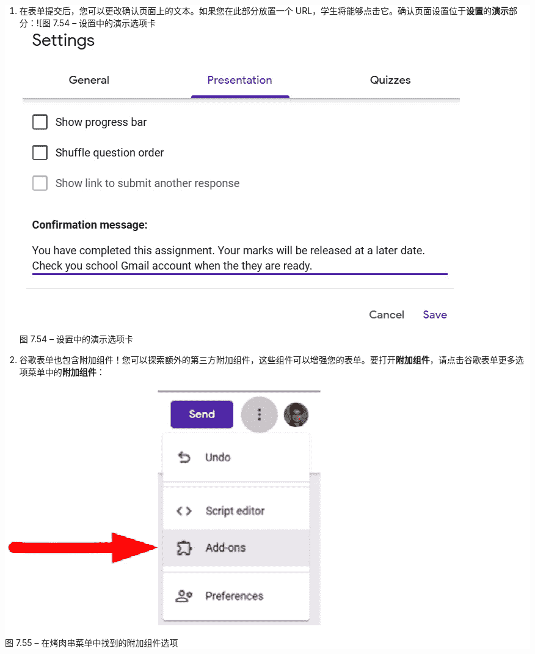 1.  在表单提交后，您可以更改确认页面上的文本。如果您在此部分放置一个 URL，学生将能够点击它。确认页面设置位于**设置**的**演示**部分：![图 7.54 – 设置中的演示选项卡    ![图 7.54 – 图 7.54_B16846.jpg](img/Figure_7.54_B16846.jpg)

    图 7.54 – 设置中的演示选项卡

1.  谷歌表单也包含附加组件！您可以探索额外的第三方附加组件，这些组件可以增强您的表单。要打开**附加组件**，请点击谷歌表单更多选项菜单中的**附加组件**：

![图 7.55 – 在烤肉串菜单中找到的附加组件选项](img/Figure_7.55_B16846.jpg)

图 7.55 – 在烤肉串菜单中找到的附加组件选项
